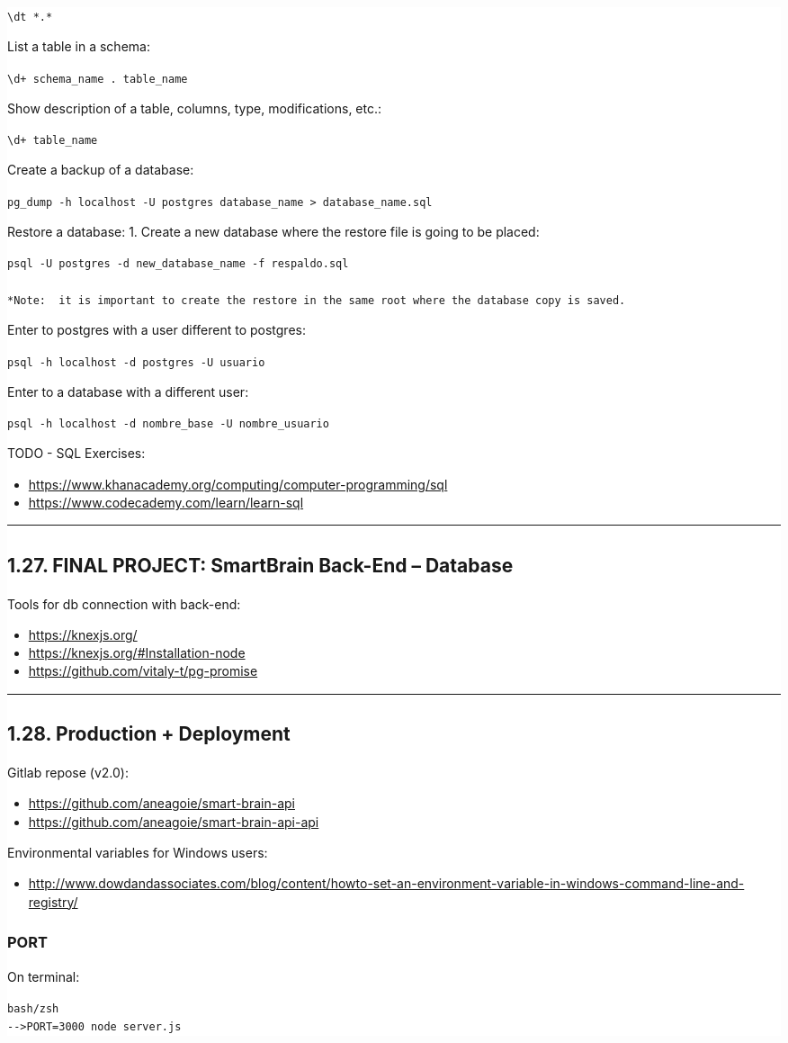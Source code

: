 	\dt *.*

List a table in a schema:

	\d+ schema_name . table_name

Show description of a table, columns, type, modifications, etc.:

	\d+ table_name

Create a backup of a database:

	pg_dump -h localhost -U postgres database_name > database_name.sql

Restore a database: 1. Create a new database where the restore file is going to be placed:

	psql -U postgres -d new_database_name -f respaldo.sql

	*Note:  it is important to create the restore in the same root where the database copy is saved.

Enter to postgres with a user different to postgres:

	psql -h localhost -d postgres -U usuario

Enter to a database with a different user:

	psql -h localhost -d nombre_base -U nombre_usuario

TODO - SQL Exercises:
*	https://www.khanacademy.org/computing/computer-programming/sql
*	https://www.codecademy.com/learn/learn-sql


******************************************************************************************
## 1.27.	__FINAL PROJECT: SmartBrain Back-End – Database__

Tools for db connection with back-end:
*	https://knexjs.org/
*	https://knexjs.org/#Installation-node
*	https://github.com/vitaly-t/pg-promise


******************************************************************************************
## 1.28.	__Production + Deployment__

Gitlab repose (v2.0):
*	https://github.com/aneagoie/smart-brain-api
*	https://github.com/aneagoie/smart-brain-api-api

Environmental variables for Windows users:
*	http://www.dowdandassociates.com/blog/content/howto-set-an-environment-variable-in-windows-command-line-and-registry/

### PORT

On terminal:

	bash/zsh
	-->PORT=3000 node server.js
